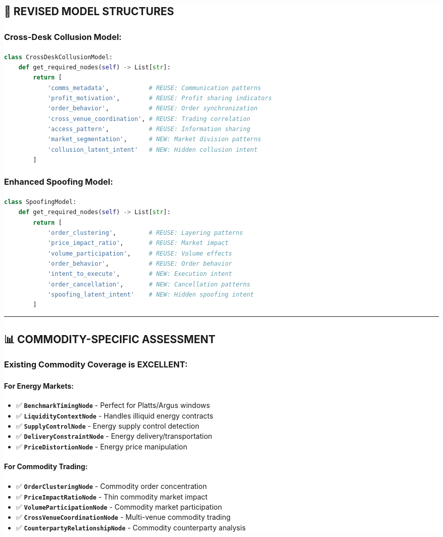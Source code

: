 ## 🔧 **REVISED MODEL STRUCTURES**

### **Cross-Desk Collusion Model:**
```python
class CrossDeskCollusionModel:
    def get_required_nodes(self) -> List[str]:
        return [
            'comms_metadata',           # REUSE: Communication patterns
            'profit_motivation',        # REUSE: Profit sharing indicators  
            'order_behavior',           # REUSE: Order synchronization
            'cross_venue_coordination', # REUSE: Trading correlation
            'access_pattern',           # REUSE: Information sharing
            'market_segmentation',      # NEW: Market division patterns
            'collusion_latent_intent'   # NEW: Hidden collusion intent
        ]
```

### **Enhanced Spoofing Model:**
```python
class SpoofingModel:
    def get_required_nodes(self) -> List[str]:
        return [
            'order_clustering',         # REUSE: Layering patterns
            'price_impact_ratio',       # REUSE: Market impact
            'volume_participation',     # REUSE: Volume effects
            'order_behavior',           # REUSE: Order behavior
            'intent_to_execute',        # NEW: Execution intent
            'order_cancellation',       # NEW: Cancellation patterns
            'spoofing_latent_intent'    # NEW: Hidden spoofing intent
        ]
```

---

## 📊 **COMMODITY-SPECIFIC ASSESSMENT**

### **Existing Commodity Coverage is EXCELLENT:**

#### **For Energy Markets:**
- ✅ **`BenchmarkTimingNode`** - Perfect for Platts/Argus windows
- ✅ **`LiquidityContextNode`** - Handles illiquid energy contracts
- ✅ **`SupplyControlNode`** - Energy supply control detection
- ✅ **`DeliveryConstraintNode`** - Energy delivery/transportation
- ✅ **`PriceDistortionNode`** - Energy price manipulation

#### **For Commodity Trading:**
- ✅ **`OrderClusteringNode`** - Commodity order concentration
- ✅ **`PriceImpactRatioNode`** - Thin commodity market impact
- ✅ **`VolumeParticipationNode`** - Commodity market participation
- ✅ **`CrossVenueCoordinationNode`** - Multi-venue commodity trading
- ✅ **`CounterpartyRelationshipNode`** - Commodity counterparty analysis
